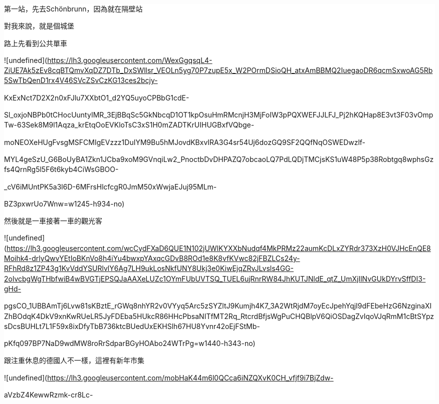   

  

第一站，先去Schönbrunn，因為就在隔壁站

  

  

對我來說，就是個城堡

  

  

路上先看到公共單車

  

  

![undefined](https://lh3.googleusercontent.com/WexGgqsqL4-ZiUE7Ak5zEv8cqBTQmvXqDZ7DTb_DxSWllsr_VEOLn5yg70P7zupE5x_W2POrmDSioQH_atxAmBBMQ2IuegaoDR6qcmSxwoAG5Rb5SwTbQenD1rx4V46SVcZSvCzKG13ces2bcjy-

KxExNct7D2X2n0xFJlu7XXbtO1_d2YQ5uyoCPBbG1cdE-

Sl_oxjoNBPb0tCHocUuntyIMR_3EjBBqSc5GkNbcqD1OT1kpOsuHmRMcnjH3MjFoIW3pPQXWEFJJLFJ_Pj2hKQHap8E3vt3F03vOmpTw-63Sek8M9l1Aqza_krEtqOoEVKloTsC3xS1H0mZADTKrUIHUGBxfVQbge-

moNEOXeHUgFvsgMSFCMIgEVzzz1DuIYM9Bu5hMJovdKBxvIRA3G4sr54Uj6dozGQ9SF2QQfNqOSWEDwzlf-

MYL4geSzU_G6BoUyBA1Zkn1JCba9xoM9GVnqiLw2_PnoctbDvDHPAZQ7obcaoLQ7PdLQDjTMCjsKS1uW48P5p38Robtgq8wphsGzfs4QrnRg5l5F6t6kyb4CiWsGBOO-

_cV6iMUntPK5a3l6D-6MFrsHlcfcgR0JmM50xWwjaEJuj95MLm-

BZ3pxwrUo7Wnw=w1245-h934-no)


  

  

然後就是一車接著一車的觀光客

  

  

![undefined](https://lh3.googleusercontent.com/wcCydFXaD6QUE1N102jUWlKYXXbNudqf4MkPRMz22aumKcDLxZYRdr373XzH0VJHcEnQE8Moihk4-drlyQwvYEtIoBKnVo8h4iYu4bwxpYAxqcGDvB8ROd1e8K8vfKVwc82jFBZLCs24y-RFhRd8z1ZP43g1KvVddYSURlvlY6Ag7LH9ukLosNkfUNY8Ukj3e0KiwEjqZRvJLvsls4GG-2olvcbgWgTHbfwiB4wBVGTjEPSQJaAAXeLUZc1OYmFUbUVTSQ_TUEL6ujRnrRW84JhKUTJNldE_qtZ_UmXjIlNvGUkDYrvSffDI3-gHd-

pgsCO_1UBBAmTj6Lvw81sKBztE_rGWq8nhYR2v0VYyq5Arc5zSYZltJ9Kumjh4K7_3A2WtRjdM7oyEcJpehYqjI9dFEbeHzG6NzginaXIZhBOdqK4DkV9xnKwRUeLR5JyFDEba5HUkcR86HHcPbsaNITfMT2Rq_RtcrdBfjsWgPuCHQBlpV6QiOSDagZvIqoVJqRmM1cBtSYpzsDcsBUHLt7L1F59x8ixDfyTbB736ktcBUedUxEKHSlh67HU8Yvnr42oEjFStMb-

pKfq097BP7NaD9wdMW8roRrSdparBGyHOAbo24WTrPg=w1440-h343-no)


  

  

跟注重休息的德國人不一樣，這裡有新年市集

  

  

![undefined](https://lh3.googleusercontent.com/mobHaK44m6l0QCca6iNZQXvK0CH_vfjf9i7BjZdw-

aVzbZ4KewwRzmk-cr8Lc-
